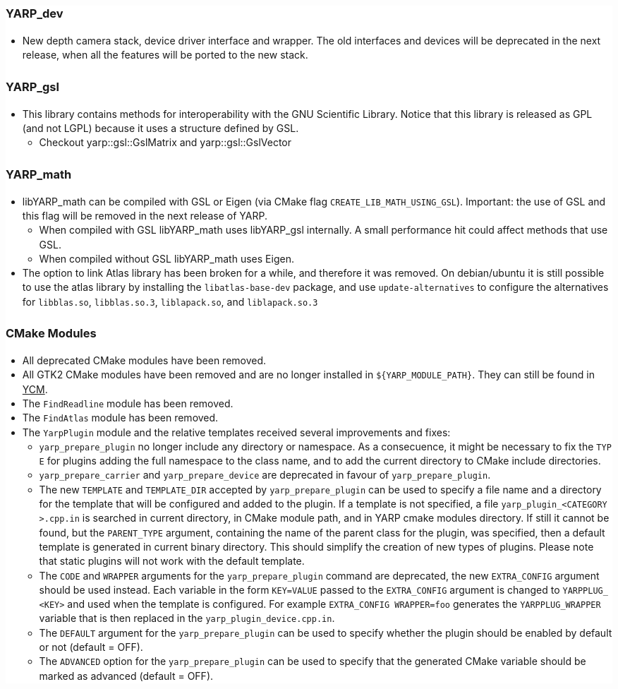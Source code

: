 ### YARP_dev

* New depth camera stack, device driver interface and wrapper. The old
  interfaces and devices will be deprecated in the next release, when all the
  features will be ported to the new stack.

### YARP_gsl

* This library contains methods for interoperability with the GNU Scientific
  Library. Notice that this library is released as GPL (and not LGPL) because it
  uses a structure defined by GSL.
  * Checkout yarp::gsl::GslMatrix and yarp::gsl::GslVector

### YARP_math

* libYARP_math can be compiled with GSL or Eigen (via CMake flag
  `CREATE_LIB_MATH_USING_GSL`). Important: the use of GSL and this flag will be
  removed in the next release of YARP.
  * When compiled with GSL libYARP_math uses libYARP_gsl internally. A small
    performance hit could affect methods that use GSL.
  * When compiled without GSL libYARP_math uses Eigen.
* The option to link Atlas library has been broken for a while, and therefore it
  was removed. On debian/ubuntu it is still possible to use the atlas library by
  installing the `libatlas-base-dev` package, and use `update-alternatives` to
  configure the alternatives for `libblas.so`, `libblas.so.3`, `liblapack.so`,
  and `liblapack.so.3`

### CMake Modules

* All deprecated CMake modules have been removed.
* All GTK2 CMake modules have been removed and are no longer installed in
  `${YARP_MODULE_PATH}`. They can still be found in
  [YCM](http://robotology.github.io/ycm).
* The `FindReadline` module has been removed.
* The `FindAtlas` module has been removed.
* The `YarpPlugin` module and the relative templates received several
  improvements and fixes:
  - `yarp_prepare_plugin` no longer include any directory or namespace.
    As a consecuence, it might be necessary to fix the `TYPE` for plugins adding
    the full namespace to the class name, and to add the current directory to
    CMake include directories.
  - `yarp_prepare_carrier` and `yarp_prepare_device` are deprecated in favour
    of `yarp_prepare_plugin`.
  - The new `TEMPLATE` and `TEMPLATE_DIR` accepted by `yarp_prepare_plugin`
    can be used to specify a file name and a directory for the template that
    will be configured and added to the plugin. If a template is not specified,
    a file `yarp_plugin_<CATEGORY>.cpp.in` is searched in current directory, in
    CMake module path, and in YARP cmake modules directory. If still it cannot
    be found, but the `PARENT_TYPE` argument, containing the name of the parent
    class for the plugin, was specified, then a default template is generated in
    current binary directory. This should simplify the creation of new types of
    plugins. Please note that static plugins will not work with the default
    template.
  - The `CODE` and `WRAPPER` arguments for the `yarp_prepare_plugin` command are
    deprecated, the new `EXTRA_CONFIG` argument should be used instead.
    Each variable in the form `KEY=VALUE` passed to the `EXTRA_CONFIG` argument
    is changed to `YARPPLUG_<KEY>` and used when the template is configured.
    For example `EXTRA_CONFIG WRAPPER=foo` generates the `YARPPLUG_WRAPPER`
    variable that is then replaced in the `yarp_plugin_device.cpp.in`.
  - The `DEFAULT` argument for the `yarp_prepare_plugin` can be used to specify
    whether the plugin should be enabled by default or not (default = OFF).
  - The `ADVANCED` option for the `yarp_prepare_plugin` can be used to specify
    that the generated CMake variable should be marked as advanced
    (default = OFF).